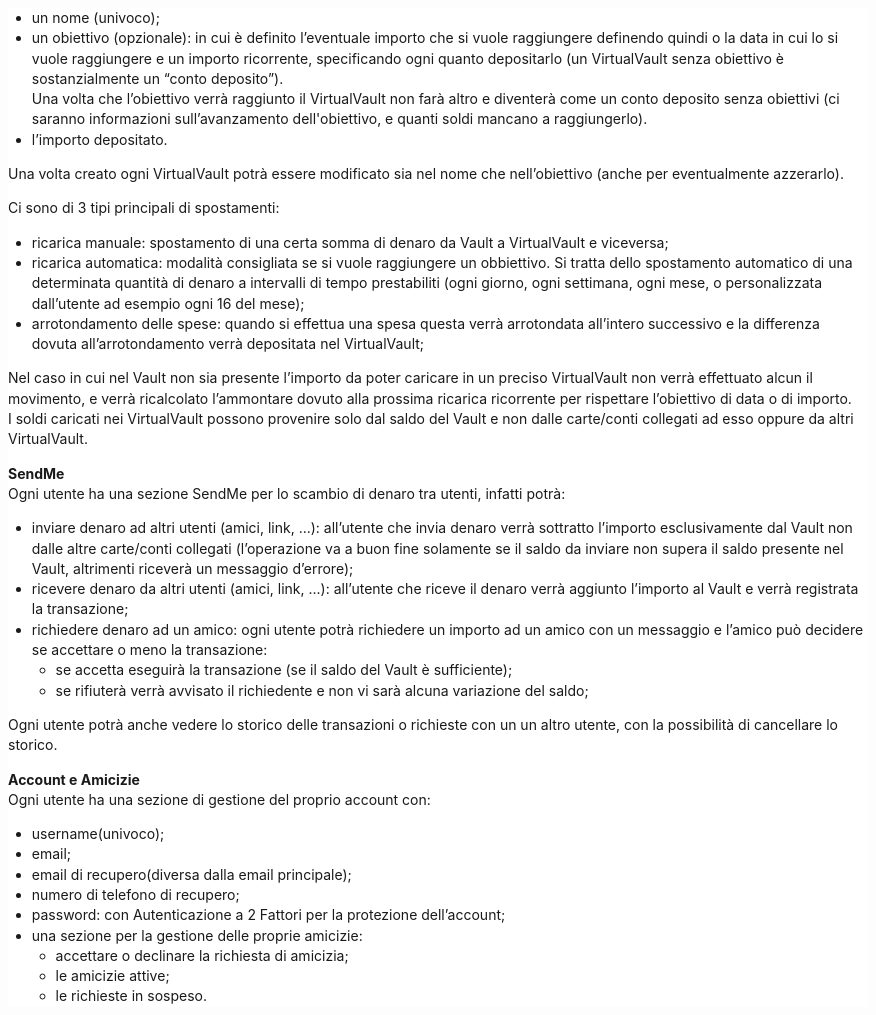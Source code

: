 * un nome (univoco);  
* un obiettivo (opzionale): in cui è definito l’eventuale importo che si vuole raggiungere definendo quindi o la data in cui lo si vuole raggiungere e un importo ricorrente, specificando ogni quanto depositarlo (un VirtualVault senza obiettivo è sostanzialmente un “conto deposito”).  
  Una volta che l’obiettivo verrà raggiunto il VirtualVault non farà altro e diventerà come un conto deposito senza obiettivi (ci saranno informazioni sull’avanzamento dell'obiettivo, e quanti soldi mancano a raggiungerlo).  
* l’importo depositato.

Una volta creato ogni VirtualVault potrà essere modificato sia nel nome che nell’obiettivo (anche per eventualmente azzerarlo).

Ci sono di 3 tipi principali di spostamenti:

* ricarica manuale: spostamento di una certa somma di denaro da Vault a VirtualVault e viceversa;  
* ricarica automatica: modalità consigliata se si vuole raggiungere un obbiettivo. Si tratta dello spostamento automatico di una determinata quantità di denaro a intervalli di tempo prestabiliti (ogni giorno, ogni settimana, ogni mese, o personalizzata dall’utente ad esempio ogni 16 del mese);  
* arrotondamento delle spese: quando si effettua una spesa questa verrà arrotondata all’intero successivo e la differenza dovuta all’arrotondamento verrà depositata nel VirtualVault;

Nel caso in cui nel Vault non sia presente l’importo da poter caricare in un preciso VirtualVault non verrà effettuato alcun il movimento, e verrà ricalcolato l’ammontare dovuto alla prossima ricarica ricorrente per rispettare l’obiettivo di data o di importo.  
I soldi caricati nei VirtualVault possono provenire solo dal saldo del Vault e non dalle carte/conti collegati ad esso oppure da altri VirtualVault.

**SendMe**  
Ogni utente ha una sezione SendMe per lo scambio di denaro tra utenti, infatti potrà:

* inviare denaro ad altri utenti (amici, link, ...): all’utente che invia denaro verrà sottratto l’importo esclusivamente dal Vault non dalle altre carte/conti collegati (l’operazione va a buon fine solamente se il saldo da inviare non supera il saldo presente nel Vault, altrimenti riceverà un messaggio d’errore);  
* ricevere denaro da altri utenti (amici, link, ...): all’utente che riceve il denaro verrà aggiunto l’importo al Vault e verrà registrata la transazione;  
* richiedere denaro ad un amico: ogni utente potrà richiedere un importo ad un amico con un messaggio e l’amico può decidere se accettare o meno la transazione:  
  * se accetta eseguirà la transazione (se il saldo del Vault è sufficiente);  
  * se rifiuterà verrà avvisato il richiedente e non vi sarà alcuna variazione del saldo;

Ogni utente potrà anche vedere lo storico delle transazioni o richieste con un un altro utente, con la possibilità di cancellare lo storico.

**Account e Amicizie**  
Ogni utente ha una sezione di gestione del proprio account con:

* username(univoco);  
* email;  
* email di recupero(diversa dalla email principale);  
* numero di telefono di recupero;  
* password: con Autenticazione a 2 Fattori per la protezione dell’account;  
* una sezione per la gestione delle proprie amicizie:  
  * accettare o declinare la richiesta di amicizia;  
  * le amicizie attive;  
  * le richieste in sospeso.
